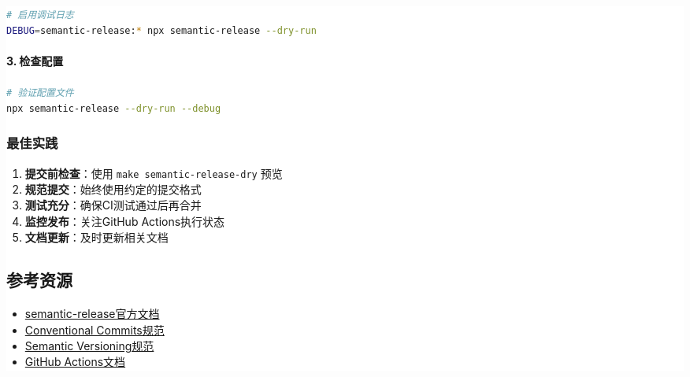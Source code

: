 ```bash
# 启用调试日志
DEBUG=semantic-release:* npx semantic-release --dry-run
```

#### 3. 检查配置

```bash
# 验证配置文件
npx semantic-release --dry-run --debug
```

### 最佳实践

1. **提交前检查**：使用 `make semantic-release-dry` 预览
2. **规范提交**：始终使用约定的提交格式
3. **测试充分**：确保CI测试通过后再合并
4. **监控发布**：关注GitHub Actions执行状态
5. **文档更新**：及时更新相关文档

## 参考资源

- [semantic-release官方文档](https://semantic-release.gitbook.io/semantic-release/)
- [Conventional Commits规范](https://www.conventionalcommits.org/)
- [Semantic Versioning规范](https://semver.org/)
- [GitHub Actions文档](https://docs.github.com/en/actions)
